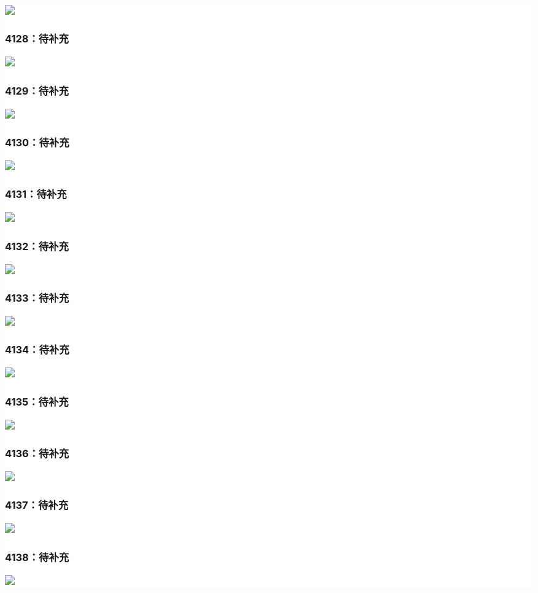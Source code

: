 ![](http://img.smyhvae.com/2021-jike-yellow-4127.jpeg)

### 4128：待补充

![](http://img.smyhvae.com/2021-jike-yellow-4128.jpeg)

### 4129：待补充

![](http://img.smyhvae.com/2021-jike-yellow-4129.jpeg)

### 4130：待补充

![](http://img.smyhvae.com/2021-jike-yellow-4130.jpeg)

### 4131：待补充

![](http://img.smyhvae.com/2021-jike-yellow-4131.jpeg)

### 4132：待补充

![](http://img.smyhvae.com/2021-jike-yellow-4132.jpeg)

### 4133：待补充

![](http://img.smyhvae.com/2021-jike-yellow-4133.jpeg)

### 4134：待补充

![](http://img.smyhvae.com/2021-jike-yellow-4134.jpeg)

### 4135：待补充

![](http://img.smyhvae.com/2021-jike-yellow-4135.jpeg)

### 4136：待补充

![](http://img.smyhvae.com/2021-jike-yellow-4136.jpeg)

### 4137：待补充

![](http://img.smyhvae.com/2021-jike-yellow-4137.jpeg)

### 4138：待补充

![](http://img.smyhvae.com/2021-jike-yellow-4138.jpeg)
